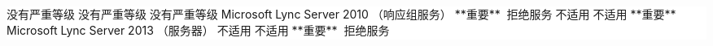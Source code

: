 </td>
<td style="border:1px solid black;">
没有严重等级

</td>
<td style="border:1px solid black;">
没有严重等级

</td>
<td style="border:1px solid black;">
没有严重等级

</td>
</tr>
<tr>
<td style="border:1px solid black;">
Microsoft Lync Server 2010  
（响应组服务）

</td>
<td style="border:1px solid black;">
**重要**   
拒绝服务

</td>
<td style="border:1px solid black;">
不适用

</td>
<td style="border:1px solid black;">
不适用

</td>
<td style="border:1px solid black;">
**重要**

</td>
</tr>
<tr>
<td style="border:1px solid black;">
Microsoft Lync Server 2013  
（服务器）

</td>
<td style="border:1px solid black;">
不适用

</td>
<td style="border:1px solid black;">
不适用

</td>
<td style="border:1px solid black;">
**重要**   
拒绝服务
